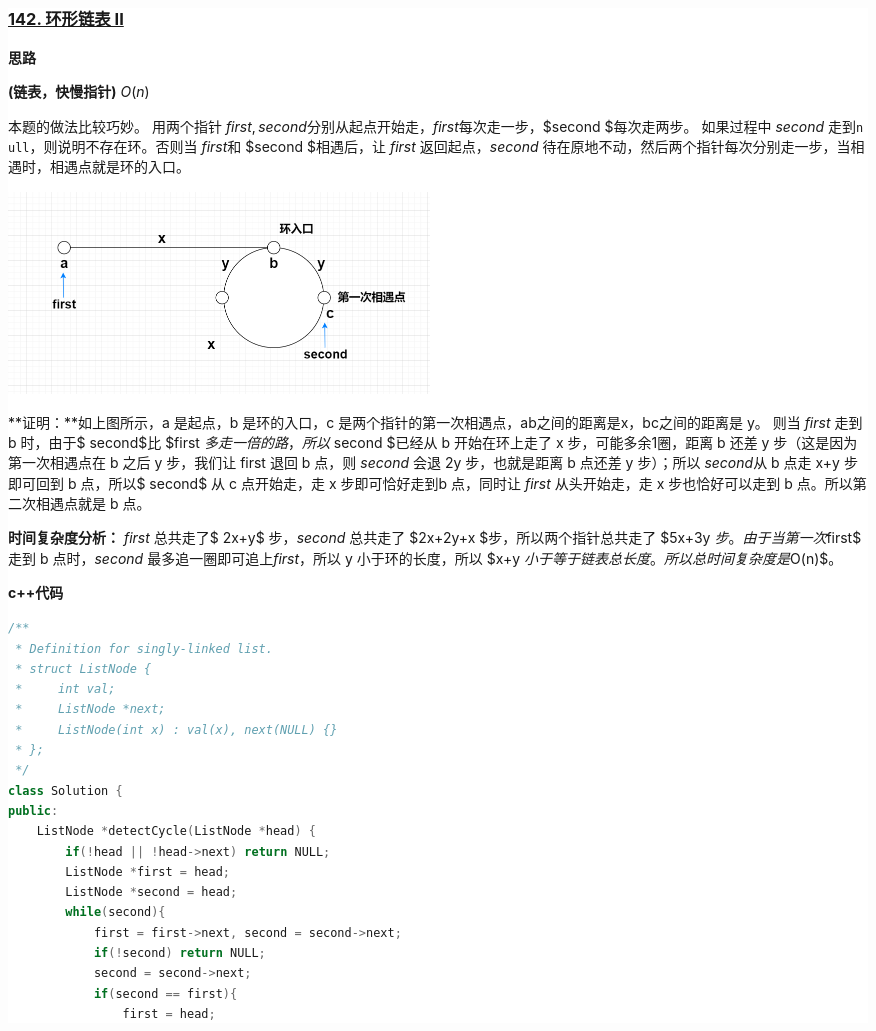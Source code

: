 ### [142. 环形链表 II](https://leetcode-cn.com/problems/linked-list-cycle-ii/)

**思路**

**(链表，快慢指针)**  $O(n)$

本题的做法比较巧妙。
用两个指针 $first,second$分别从起点开始走，$first$每次走一步，$second $每次走两步。
如果过程中 $second$ 走到`null​`，则说明不存在环。否则当 $first$和 $second $相遇后，让 $first$ 返回起点，$second$ 待在原地不动，然后两个指针每次分别走一步，当相遇时，相遇点就是环的入口。

<img src="LeetCode 热题 HOT 100 （3）.assets/image-20220108112805792.png" alt="image-20220108112805792" style="zoom:50%;" />

**证明：**如上图所示，a 是起点，b 是环的入口，c 是两个指针的第一次相遇点，ab之间的距离是x，bc之间的距离是 y。
则当 $first$ 走到 b 时，由于$ second$比 $first $多走一倍的路，所以$ second $已经从 b 开始在环上走了 x 步，可能多余1圈，距离 b 还差 y 步（这是因为第一次相遇点在 b 之后 y 步，我们让 first 退回 b 点，则 $second$ 会退 2y 步，也就是距离 b 点还差 y 步）；所以 $second$从 b 点走 x+y 步即可回到 b 点，所以$ second$ 从 c 点开始走，走 x 步即可恰好走到b 点，同时让 $first$ 从头开始走，走 x 步也恰好可以走到 b 点。所以第二次相遇点就是 b 点。

**时间复杂度分析：**
$first$ 总共走了$ 2x+y$ 步，$second$ 总共走了 $2x+2y+x $步，所以两个指针总共走了 $5x+3y $步。由于当第一次$first$ 走到 b 点时，$second$ 最多追一圈即可追上$first$，所以 y 小于环的长度，所以 $x+y $小于等于链表总长度。所以总时间复杂度是$O(n)$。

**c++代码**

```c++
/**
 * Definition for singly-linked list.
 * struct ListNode {
 *     int val;
 *     ListNode *next;
 *     ListNode(int x) : val(x), next(NULL) {}
 * };
 */
class Solution {
public:
    ListNode *detectCycle(ListNode *head) {
        if(!head || !head->next) return NULL;
        ListNode *first = head;
        ListNode *second = head;
        while(second){
            first = first->next, second = second->next;
            if(!second) return NULL;
            second = second->next;
            if(second == first){
                first = head;
```